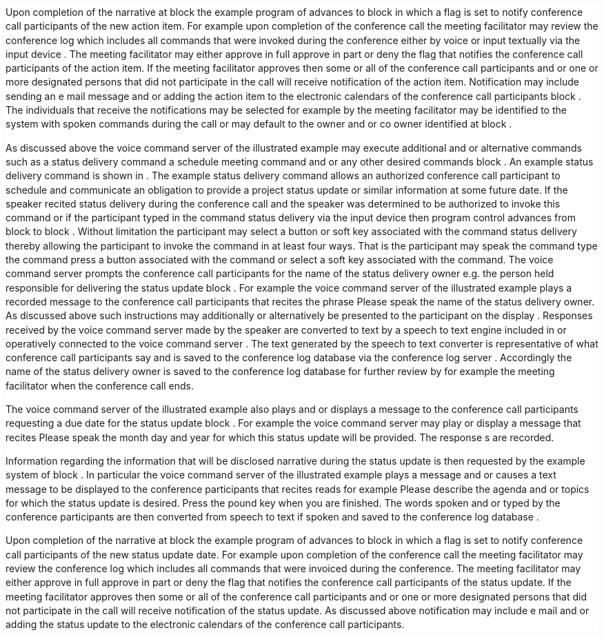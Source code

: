 Upon completion of the narrative at block the example program of advances to block in which a flag is set to notify conference call participants of the new action item. For example upon completion of the conference call the meeting facilitator may review the conference log which includes all commands that were invoked during the conference either by voice or input textually via the input device . The meeting facilitator may either approve in full approve in part or deny the flag that notifies the conference call participants of the action item. If the meeting facilitator approves then some or all of the conference call participants and or one or more designated persons that did not participate in the call will receive notification of the action item. Notification may include sending an e mail message and or adding the action item to the electronic calendars of the conference call participants block . The individuals that receive the notifications may be selected for example by the meeting facilitator may be identified to the system with spoken commands during the call or may default to the owner and or co owner identified at block .

As discussed above the voice command server of the illustrated example may execute additional and or alternative commands such as a status delivery command a schedule meeting command and or any other desired commands block . An example status delivery command is shown in . The example status delivery command allows an authorized conference call participant to schedule and communicate an obligation to provide a project status update or similar information at some future date. If the speaker recited status delivery during the conference call and the speaker was determined to be authorized to invoke this command or if the participant typed in the command status delivery via the input device then program control advances from block to block . Without limitation the participant may select a button or soft key associated with the command status delivery thereby allowing the participant to invoke the command in at least four ways. That is the participant may speak the command type the command press a button associated with the command or select a soft key associated with the command. The voice command server prompts the conference call participants for the name of the status delivery owner e.g. the person held responsible for delivering the status update block . For example the voice command server of the illustrated example plays a recorded message to the conference call participants that recites the phrase Please speak the name of the status delivery owner. As discussed above such instructions may additionally or alternatively be presented to the participant on the display . Responses received by the voice command server made by the speaker are converted to text by a speech to text engine included in or operatively connected to the voice command server . The text generated by the speech to text converter is representative of what conference call participants say and is saved to the conference log database via the conference log server . Accordingly the name of the status delivery owner is saved to the conference log database for further review by for example the meeting facilitator when the conference call ends.

The voice command server of the illustrated example also plays and or displays a message to the conference call participants requesting a due date for the status update block . For example the voice command server may play or display a message that recites Please speak the month day and year for which this status update will be provided. The response s are recorded.

Information regarding the information that will be disclosed narrative during the status update is then requested by the example system of block . In particular the voice command server of the illustrated example plays a message and or causes a text message to be displayed to the conference participants that recites reads for example Please describe the agenda and or topics for which the status update is desired. Press the pound key when you are finished. The words spoken and or typed by the conference participants are then converted from speech to text if spoken and saved to the conference log database .

Upon completion of the narrative at block the example program of advances to block in which a flag is set to notify conference call participants of the new status update date. For example upon completion of the conference call the meeting facilitator may review the conference log which includes all commands that were invoiced during the conference. The meeting facilitator may either approve in full approve in part or deny the flag that notifies the conference call participants of the status update. If the meeting facilitator approves then some or all of the conference call participants and or one or more designated persons that did not participate in the call will receive notification of the status update. As discussed above notification may include e mail and or adding the status update to the electronic calendars of the conference call participants.
